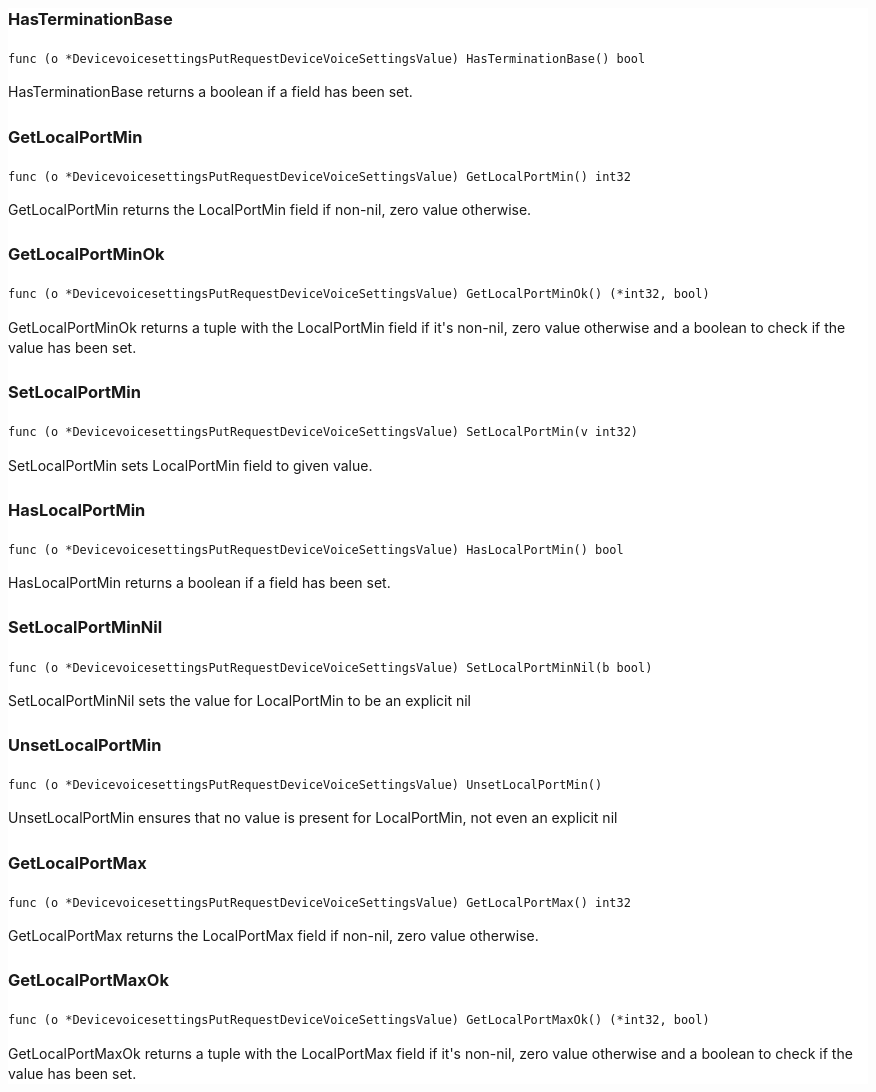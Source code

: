 ### HasTerminationBase

`func (o *DevicevoicesettingsPutRequestDeviceVoiceSettingsValue) HasTerminationBase() bool`

HasTerminationBase returns a boolean if a field has been set.

### GetLocalPortMin

`func (o *DevicevoicesettingsPutRequestDeviceVoiceSettingsValue) GetLocalPortMin() int32`

GetLocalPortMin returns the LocalPortMin field if non-nil, zero value otherwise.

### GetLocalPortMinOk

`func (o *DevicevoicesettingsPutRequestDeviceVoiceSettingsValue) GetLocalPortMinOk() (*int32, bool)`

GetLocalPortMinOk returns a tuple with the LocalPortMin field if it's non-nil, zero value otherwise
and a boolean to check if the value has been set.

### SetLocalPortMin

`func (o *DevicevoicesettingsPutRequestDeviceVoiceSettingsValue) SetLocalPortMin(v int32)`

SetLocalPortMin sets LocalPortMin field to given value.

### HasLocalPortMin

`func (o *DevicevoicesettingsPutRequestDeviceVoiceSettingsValue) HasLocalPortMin() bool`

HasLocalPortMin returns a boolean if a field has been set.

### SetLocalPortMinNil

`func (o *DevicevoicesettingsPutRequestDeviceVoiceSettingsValue) SetLocalPortMinNil(b bool)`

 SetLocalPortMinNil sets the value for LocalPortMin to be an explicit nil

### UnsetLocalPortMin
`func (o *DevicevoicesettingsPutRequestDeviceVoiceSettingsValue) UnsetLocalPortMin()`

UnsetLocalPortMin ensures that no value is present for LocalPortMin, not even an explicit nil
### GetLocalPortMax

`func (o *DevicevoicesettingsPutRequestDeviceVoiceSettingsValue) GetLocalPortMax() int32`

GetLocalPortMax returns the LocalPortMax field if non-nil, zero value otherwise.

### GetLocalPortMaxOk

`func (o *DevicevoicesettingsPutRequestDeviceVoiceSettingsValue) GetLocalPortMaxOk() (*int32, bool)`

GetLocalPortMaxOk returns a tuple with the LocalPortMax field if it's non-nil, zero value otherwise
and a boolean to check if the value has been set.
